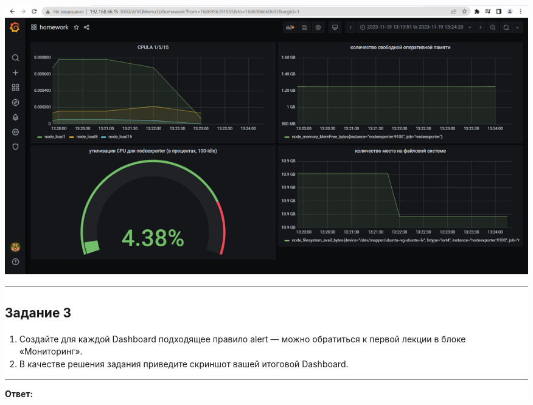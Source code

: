   <img src="./screenshots/02_dash.png">
</p>

---



## Задание 3

1. Создайте для каждой Dashboard подходящее правило alert — можно обратиться к первой лекции в блоке «Мониторинг».
1. В качестве решения задания приведите скриншот вашей итоговой Dashboard.

---

**Ответ:**<br>

<p align="center">